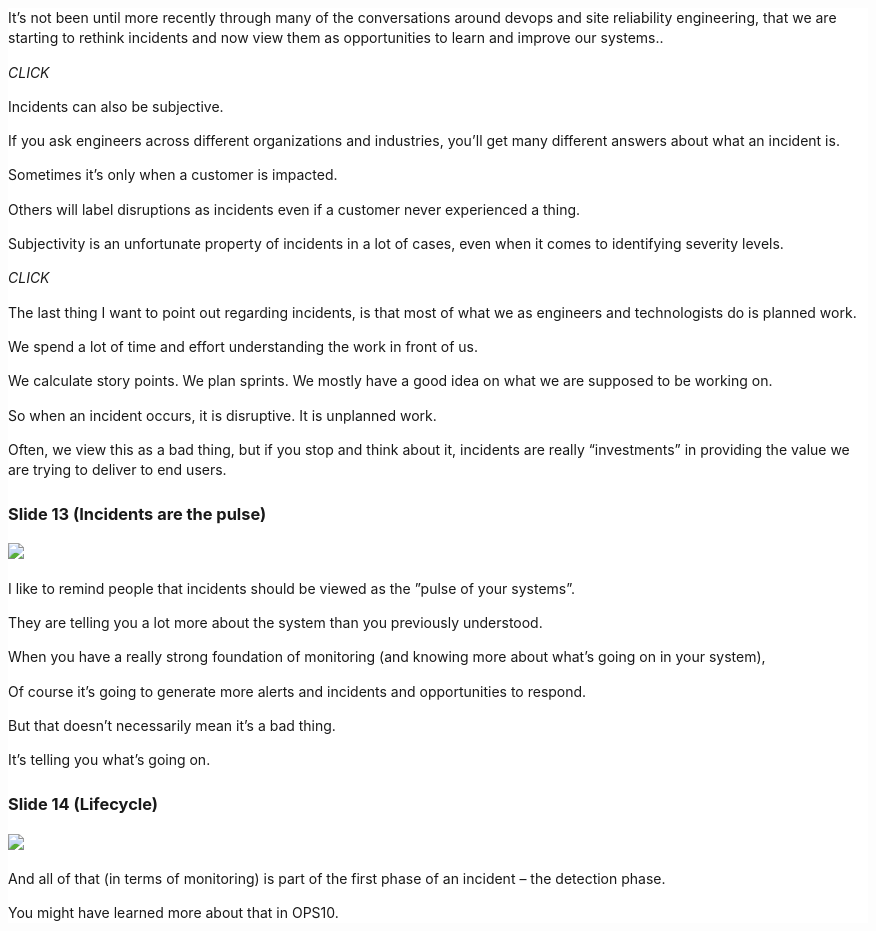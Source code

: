 It’s not been until more recently through many of the conversations around devops and site reliability engineering, that we are starting to rethink incidents and now view them as opportunities to learn and improve our systems..

*CLICK*

Incidents can also be subjective.

If you ask engineers across different organizations and industries, you’ll get many different answers about what an incident is.

Sometimes it’s only when a customer is impacted.

Others will label disruptions as incidents even if a customer never experienced a thing.

Subjectivity is an unfortunate property of incidents in a lot of cases, even when it comes to identifying severity levels.

*CLICK*

The last thing I want to point out regarding incidents, is that most of what we as engineers and technologists do is planned work.

We spend a lot of time and effort understanding the work in front of us.

We calculate story points.  We plan sprints. We mostly have a good idea on what we are supposed to be working on.

So when an incident occurs, it is disruptive. It is unplanned work.

Often, we view this as a bad thing, but if you stop and think about it, incidents are really “investments” in providing the value we are trying to deliver to end users.


### Slide 13 (Incidents are the pulse)

![](../../media/slides/Slide13.png)

I like to remind people that incidents should be viewed as the ”pulse of your systems”.

They are telling you a lot more about the system than you previously understood.

When you have a really strong foundation of monitoring (and knowing more about what’s going on in  your system),

Of course it’s going to generate more alerts and incidents and opportunities to respond.

But that doesn’t necessarily mean it’s a bad thing.

It’s telling you what’s going on.


### Slide 14 (Lifecycle)

![](../../media/slides/Slide14.png)

And all of that (in terms of monitoring) is part of the first phase of an incident – the detection phase.

You might have learned more about that in OPS10.

